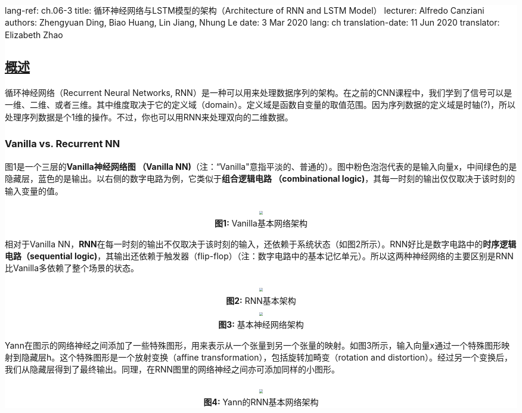 lang-ref: ch.06-3
title: 循环神经网络与LSTM模型的架构（Architecture of RNN and LSTM Model）
lecturer: Alfredo Canziani
authors: Zhengyuan Ding, Biao Huang, Lin Jiang, Nhung Le
date: 3 Mar 2020
lang: ch
translation-date: 11 Jun 2020
translator: Elizabeth Zhao

## 

## [概述](https://www.youtube.com/watch?v=8cAffg2jaT0&t=21s)



循环神经网络（Recurrent Neural Networks, RNN）是一种可以用来处理数据序列的架构。在之前的CNN课程中，我们学到了信号可以是一维、二维、或者三维。其中维度取决于它的定义域（domain）。定义域是函数自变量的取值范围。因为序列数据的定义域是时轴(?)，所以处理序列数据是个1维的操作。不过，你也可以用RNN来处理双向的二维数据。


### Vanilla vs. Recurrent NN



图1是一个三层的**Vanilla神经网络图 （Vanilla NN)**（注：“Vanilla"意指平淡的、普通的）。图中粉色泡泡代表的是输入向量x，中间绿色的是隐藏层，蓝色的是输出。以右侧的数字电路为例，它类似于**组合逻辑电路 （combinational logic)**，其每一时刻的输出仅仅取决于该时刻的输入变量的值。

<center>
<img src="{{site.baseurl}}/images/week06/06-3/vanilla.png" style="zoom: 40%; background-color:#DCDCDC;"/><br>
<b>图1:</b> Vanilla基本网络架构
</center>



相对于Vanilla NN，**RNN**在每一时刻的输出不仅取决于该时刻的输入，还依赖于系统状态（如图2所示）。RNN好比是数字电路中的**时序逻辑电路（sequential logic)**，其输出还依赖于触发器（flip-flop）（注：数字电路中的基本记忆单元）。所以这两种神经网络的主要区别是RNN比Vanilla多依赖了整个场景的状态。

<center>
<img src="{{site.baseurl}}/images/week06/06-3/rnn.png" style="zoom: 40%; background-color:#DCDCDC;"/><br>
<b>图2:</b> RNN基本架构
</center>

<center>
<img src="{{site.baseurl}}/images/week06/06-3/basic_neural_net.png" style="zoom: 40%; background-color:#DCDCDC;"/><br>
<b>图3:</b> 基本神经网络架构
</center>



Yann在图示的网络神经之间添加了一些特殊图形，用来表示从一个张量到另一个张量的映射。如图3所示，输入向量x通过一个特殊图形映射到隐藏层h。这个特殊图形是一个放射变换（affine transformation），包括旋转加畸变（rotation and distortion）。经过另一个变换后，我们从隐藏层得到了最终输出。同理，在RNN图里的网络神经之间亦可添加同样的小图形。

<center>
<img src="{{site.baseurl}}/images/week06/06-3/yann_rnn.png" style="zoom: 40%; background-color:#DCDCDC;"/><br>
<b>图4:</b> Yann的RNN基本网络架构
</center>
